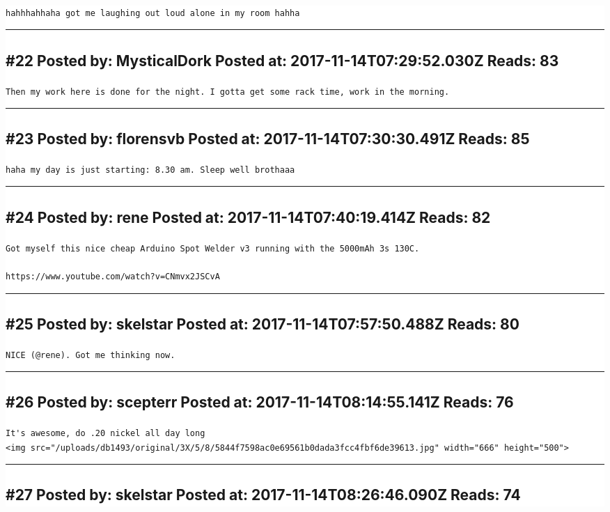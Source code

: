 ```
hahhhahhaha got me laughing out loud alone in my room hahha
```

---
## \#22 Posted by: MysticalDork Posted at: 2017-11-14T07:29:52.030Z Reads: 83

```
Then my work here is done for the night. I gotta get some rack time, work in the morning.
```

---
## \#23 Posted by: florensvb Posted at: 2017-11-14T07:30:30.491Z Reads: 85

```
haha my day is just starting: 8.30 am. Sleep well brothaaa
```

---
## \#24 Posted by: rene Posted at: 2017-11-14T07:40:19.414Z Reads: 82

```
Got myself this nice cheap Arduino Spot Welder v3 running with the 5000mAh 3s 130C.

https://www.youtube.com/watch?v=CNmvx2JSCvA
```

---
## \#25 Posted by: skelstar Posted at: 2017-11-14T07:57:50.488Z Reads: 80

```
NICE (@rene). Got me thinking now.
```

---
## \#26 Posted by: scepterr Posted at: 2017-11-14T08:14:55.141Z Reads: 76

```
It's awesome, do .20 nickel all day long
<img src="/uploads/db1493/original/3X/5/8/5844f7598ac0e69561b0dada3fcc4fbf6de39613.jpg" width="666" height="500">
```

---
## \#27 Posted by: skelstar Posted at: 2017-11-14T08:26:46.090Z Reads: 74
